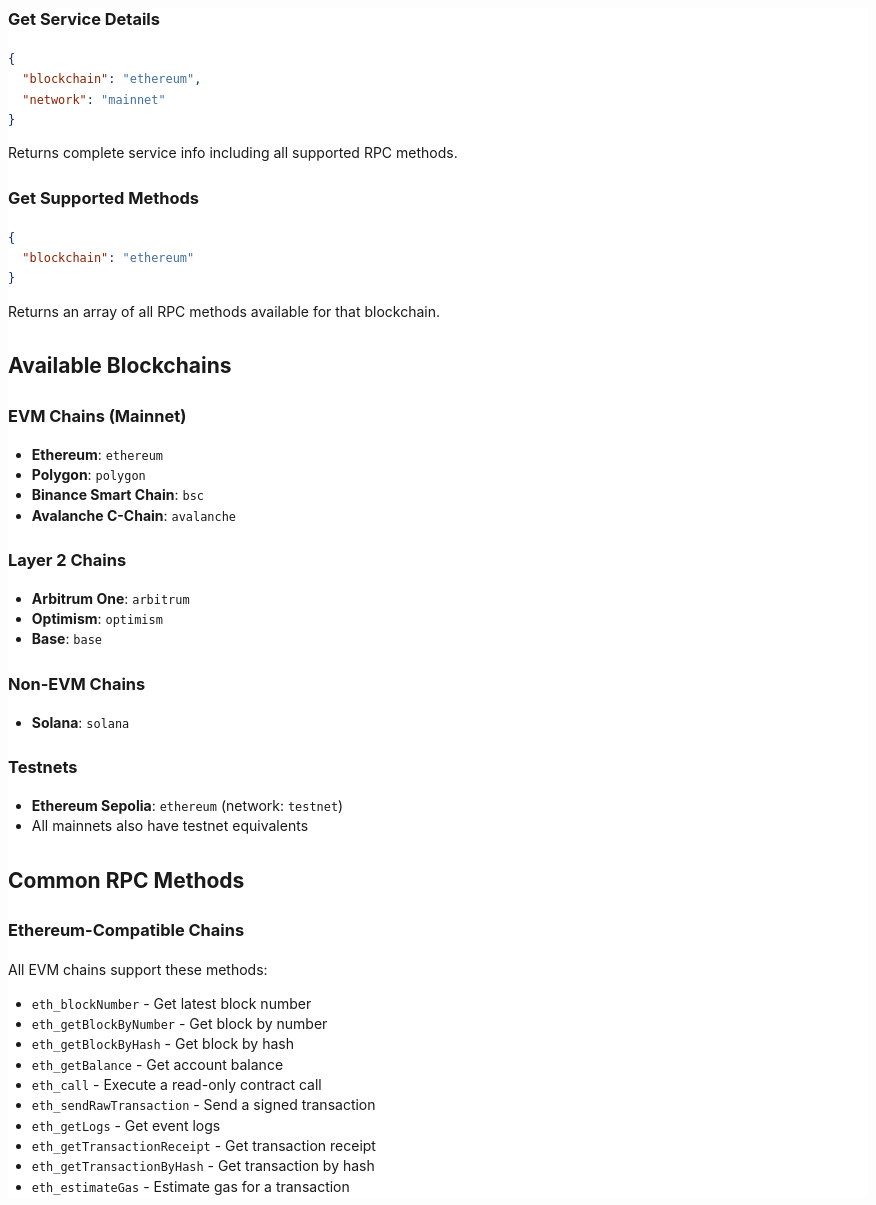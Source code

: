 ### Get Service Details

```json
{
  "blockchain": "ethereum",
  "network": "mainnet"
}
```

Returns complete service info including all supported RPC methods.

### Get Supported Methods

```json
{
  "blockchain": "ethereum"
}
```

Returns an array of all RPC methods available for that blockchain.

## Available Blockchains

### EVM Chains (Mainnet)
- **Ethereum**: `ethereum`
- **Polygon**: `polygon`
- **Binance Smart Chain**: `bsc`
- **Avalanche C-Chain**: `avalanche`

### Layer 2 Chains
- **Arbitrum One**: `arbitrum`
- **Optimism**: `optimism`
- **Base**: `base`

### Non-EVM Chains
- **Solana**: `solana`

### Testnets
- **Ethereum Sepolia**: `ethereum` (network: `testnet`)
- All mainnets also have testnet equivalents

## Common RPC Methods

### Ethereum-Compatible Chains

All EVM chains support these methods:

- `eth_blockNumber` - Get latest block number
- `eth_getBlockByNumber` - Get block by number
- `eth_getBlockByHash` - Get block by hash
- `eth_getBalance` - Get account balance
- `eth_call` - Execute a read-only contract call
- `eth_sendRawTransaction` - Send a signed transaction
- `eth_getLogs` - Get event logs
- `eth_getTransactionReceipt` - Get transaction receipt
- `eth_getTransactionByHash` - Get transaction by hash
- `eth_estimateGas` - Estimate gas for a transaction
